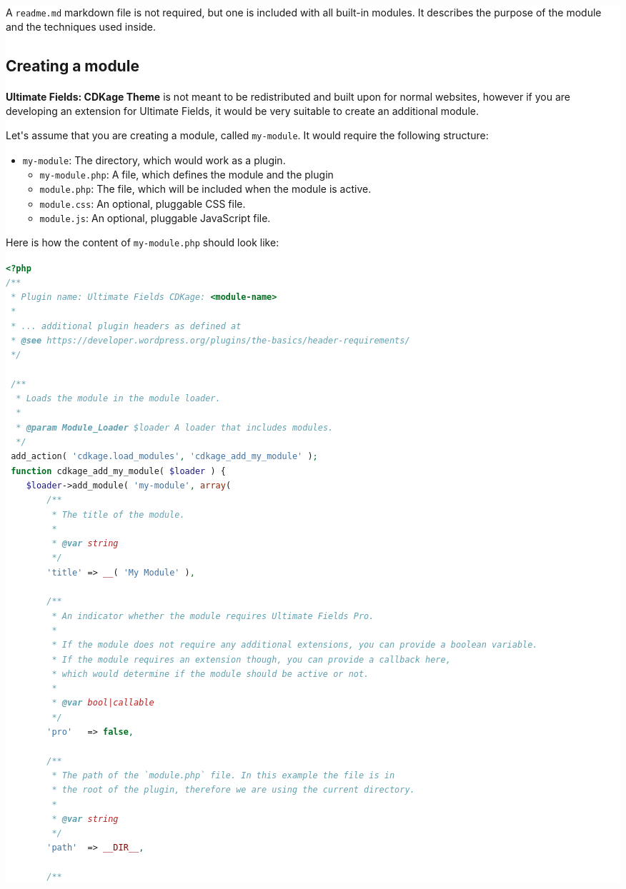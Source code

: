 A `readme.md` markdown file is not required, but one is included with all built-in modules. It describes the purpose of the module and the techniques used inside.

## Creating a module

__Ultimate Fields: CDKage Theme__ is not meant to be redistributed and built upon for normal websites, however if you are developing an extension for Ultimate Fields, it would be very suitable to create an additional module.

Let's assume that you are creating a module, called `my-module`. It would require the following structure:

- `my-module`: The directory, which would work as a plugin.
  - `my-module.php`: A file, which defines the module and the plugin
  - `module.php`: The file, which will be included when the module is active.
  - `module.css`: An optional, pluggable CSS file.
  - `module.js`: An optional, pluggable JavaScript file.

Here is how the content of `my-module.php` should look like:

```php
<?php
/**
 * Plugin name: Ultimate Fields CDKage: <module-name>
 *
 * ... additional plugin headers as defined at
 * @see https://developer.wordpress.org/plugins/the-basics/header-requirements/
 */

 /**
  * Loads the module in the module loader.
  *
  * @param Module_Loader $loader A loader that includes modules.
  */
 add_action( 'cdkage.load_modules', 'cdkage_add_my_module' );
 function cdkage_add_my_module( $loader ) {
 	$loader->add_module( 'my-module', array(
		/**
		 * The title of the module.
		 *
		 * @var string
		 */
 		'title' => __( 'My Module' ),

		/**
		 * An indicator whether the module requires Ultimate Fields Pro.
		 *
		 * If the module does not require any additional extensions, you can provide a boolean variable.
		 * If the module requires an extension though, you can provide a callback here,
		 * which would determine if the module should be active or not.
		 *
		 * @var bool|callable
		 */
 		'pro'   => false,

		/**
		 * The path of the `module.php` file. In this example the file is in
		 * the root of the plugin, therefore we are using the current directory.
		 *
		 * @var string
		 */
 		'path'  => __DIR__,

		/**
```
